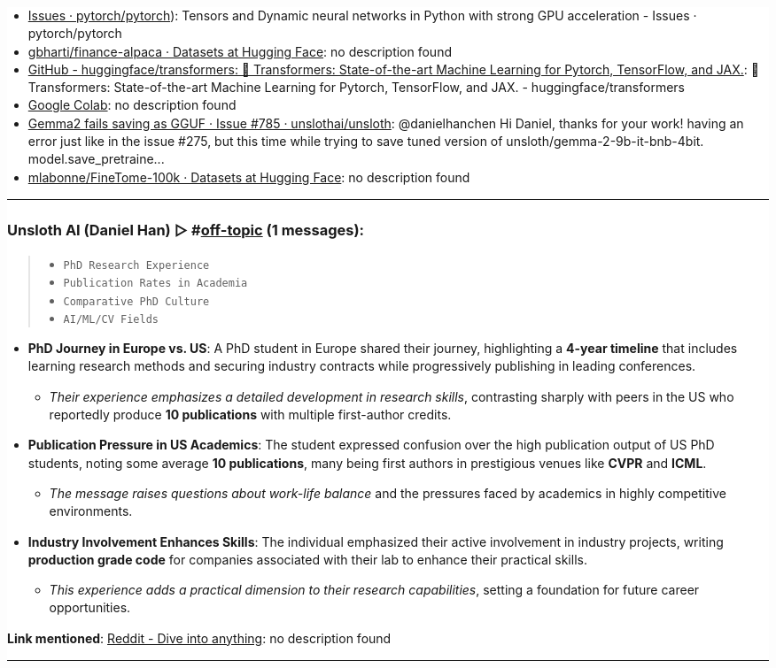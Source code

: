 - [Issues · pytorch/pytorch](https://github.com/pytorch/pytorch/issues/134929)): Tensors and Dynamic neural networks in Python with strong GPU acceleration - Issues · pytorch/pytorch
- [gbharti/finance-alpaca · Datasets at Hugging Face](https://huggingface.co/datasets/gbharti/finance-alpaca): no description found
- [GitHub - huggingface/transformers: 🤗 Transformers: State-of-the-art Machine Learning for Pytorch, TensorFlow, and JAX.](https://github.com/huggingface/transformers.git): 🤗 Transformers: State-of-the-art Machine Learning for Pytorch, TensorFlow, and JAX. - huggingface/transformers
- [Google Colab](https://colab.research.google.com/drive/17d3U-CAIwzmbDRqbZ9NnpHxCkmXB6LZ0?usp=sharing): no description found
- [Gemma2 fails saving as GGUF · Issue #785 · unslothai/unsloth](https://github.com/unslothai/unsloth/issues/785#issuecomment-2426714313): @danielhanchen Hi Daniel, thanks for your work! having an error just like in the issue #275, but this time while trying to save tuned version of unsloth/gemma-2-9b-it-bnb-4bit. model.save_pretraine...
- [mlabonne/FineTome-100k · Datasets at Hugging Face](https://huggingface.co/datasets/mlabonne/FineTome-100k): no description found
  
   
  

---

### **Unsloth AI (Daniel Han) ▷ #**[**off-topic**](https://discord.com/channels/1179035537009545276/1179039861576056922/1298521687452549160) (1 messages):

> - `PhD Research Experience`
> - `Publication Rates in Academia`
> - `Comparative PhD Culture`
> - `AI/ML/CV Fields`

- **PhD Journey in Europe vs. US**: A PhD student in Europe shared their journey, highlighting a **4-year timeline** that includes learning research methods and securing industry contracts while progressively publishing in leading conferences.
  
  - *Their experience emphasizes a detailed development in research skills*, contrasting sharply with peers in the US who reportedly produce **10 publications** with multiple first-author credits.
- **Publication Pressure in US Academics**: The student expressed confusion over the high publication output of US PhD students, noting some average **10 publications**, many being first authors in prestigious venues like **CVPR** and **ICML**.
  
  - *The message raises questions about work-life balance* and the pressures faced by academics in highly competitive environments.
- **Industry Involvement Enhances Skills**: The individual emphasized their active involvement in industry projects, writing **production grade code** for companies associated with their lab to enhance their practical skills.
  
  - *This experience adds a practical dimension to their research capabilities*, setting a foundation for future career opportunities.

 

**Link mentioned**: [Reddit - Dive into anything](https://www.reddit.com/r/MachineLearning/comments/1g7dzkp/d_why_do_phd_students_in_the_us_seem_like/): no description found

 

---
